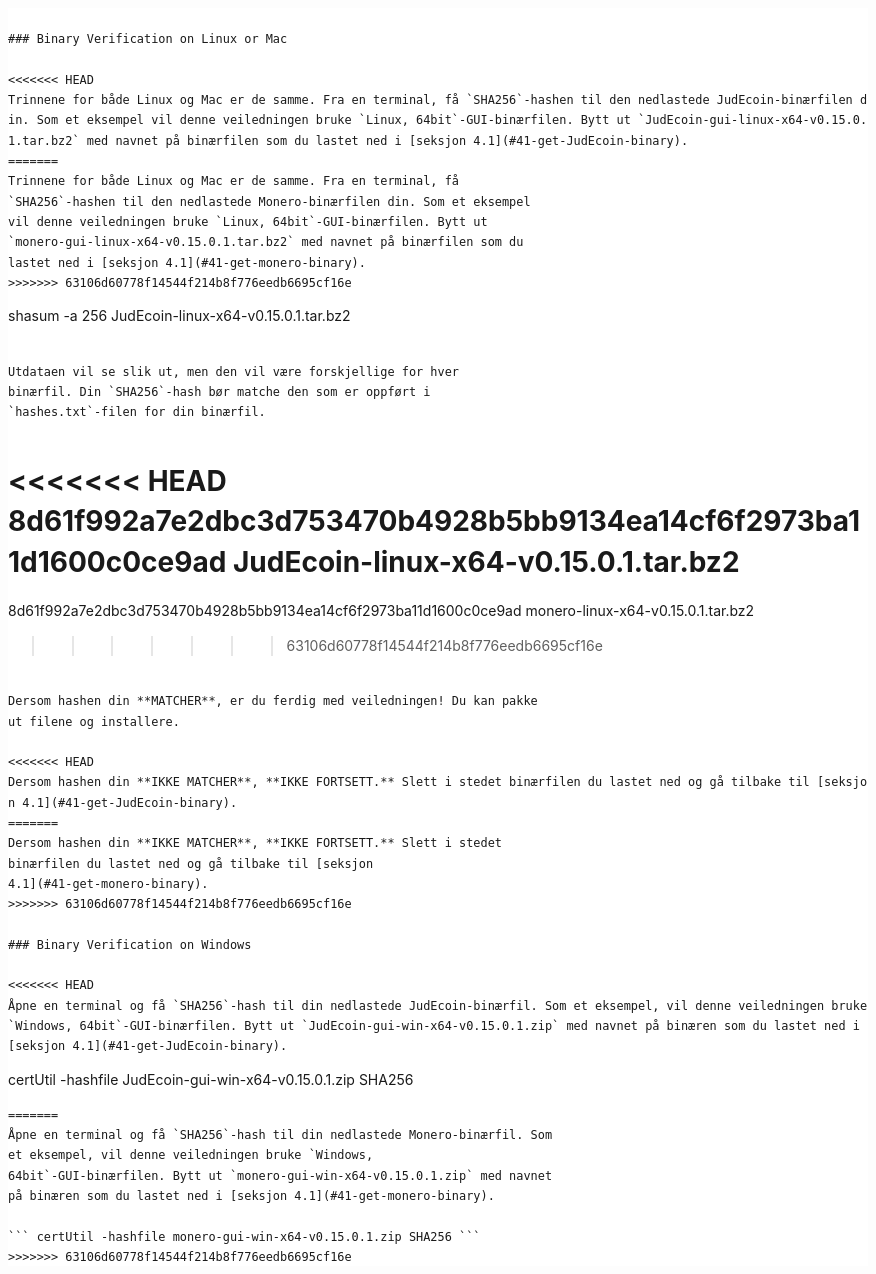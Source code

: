 ```

### Binary Verification on Linux or Mac

<<<<<<< HEAD
Trinnene for både Linux og Mac er de samme. Fra en terminal, få `SHA256`-hashen til den nedlastede JudEcoin-binærfilen din. Som et eksempel vil denne veiledningen bruke `Linux, 64bit`-GUI-binærfilen. Bytt ut `JudEcoin-gui-linux-x64-v0.15.0.1.tar.bz2` med navnet på binærfilen som du lastet ned i [seksjon 4.1](#41-get-JudEcoin-binary).
=======
Trinnene for både Linux og Mac er de samme. Fra en terminal, få
`SHA256`-hashen til den nedlastede Monero-binærfilen din. Som et eksempel
vil denne veiledningen bruke `Linux, 64bit`-GUI-binærfilen. Bytt ut
`monero-gui-linux-x64-v0.15.0.1.tar.bz2` med navnet på binærfilen som du
lastet ned i [seksjon 4.1](#41-get-monero-binary).
>>>>>>> 63106d60778f14544f214b8f776eedb6695cf16e

```
shasum -a 256 JudEcoin-linux-x64-v0.15.0.1.tar.bz2
```

Utdataen vil se slik ut, men den vil være forskjellige for hver
binærfil. Din `SHA256`-hash bør matche den som er oppført i
`hashes.txt`-filen for din binærfil.

```
<<<<<<< HEAD
8d61f992a7e2dbc3d753470b4928b5bb9134ea14cf6f2973ba11d1600c0ce9ad  JudEcoin-linux-x64-v0.15.0.1.tar.bz2
=======
8d61f992a7e2dbc3d753470b4928b5bb9134ea14cf6f2973ba11d1600c0ce9ad 
monero-linux-x64-v0.15.0.1.tar.bz2
>>>>>>> 63106d60778f14544f214b8f776eedb6695cf16e
```

Dersom hashen din **MATCHER**, er du ferdig med veiledningen! Du kan pakke
ut filene og installere.

<<<<<<< HEAD
Dersom hashen din **IKKE MATCHER**, **IKKE FORTSETT.** Slett i stedet binærfilen du lastet ned og gå tilbake til [seksjon 4.1](#41-get-JudEcoin-binary).
=======
Dersom hashen din **IKKE MATCHER**, **IKKE FORTSETT.** Slett i stedet
binærfilen du lastet ned og gå tilbake til [seksjon
4.1](#41-get-monero-binary).
>>>>>>> 63106d60778f14544f214b8f776eedb6695cf16e

### Binary Verification on Windows

<<<<<<< HEAD
Åpne en terminal og få `SHA256`-hash til din nedlastede JudEcoin-binærfil. Som et eksempel, vil denne veiledningen bruke `Windows, 64bit`-GUI-binærfilen. Bytt ut `JudEcoin-gui-win-x64-v0.15.0.1.zip` med navnet på binæren som du lastet ned i [seksjon 4.1](#41-get-JudEcoin-binary).

```
certUtil -hashfile JudEcoin-gui-win-x64-v0.15.0.1.zip SHA256
```
=======
Åpne en terminal og få `SHA256`-hash til din nedlastede Monero-binærfil. Som
et eksempel, vil denne veiledningen bruke `Windows,
64bit`-GUI-binærfilen. Bytt ut `monero-gui-win-x64-v0.15.0.1.zip` med navnet
på binæren som du lastet ned i [seksjon 4.1](#41-get-monero-binary).

``` certUtil -hashfile monero-gui-win-x64-v0.15.0.1.zip SHA256 ```
>>>>>>> 63106d60778f14544f214b8f776eedb6695cf16e
```
